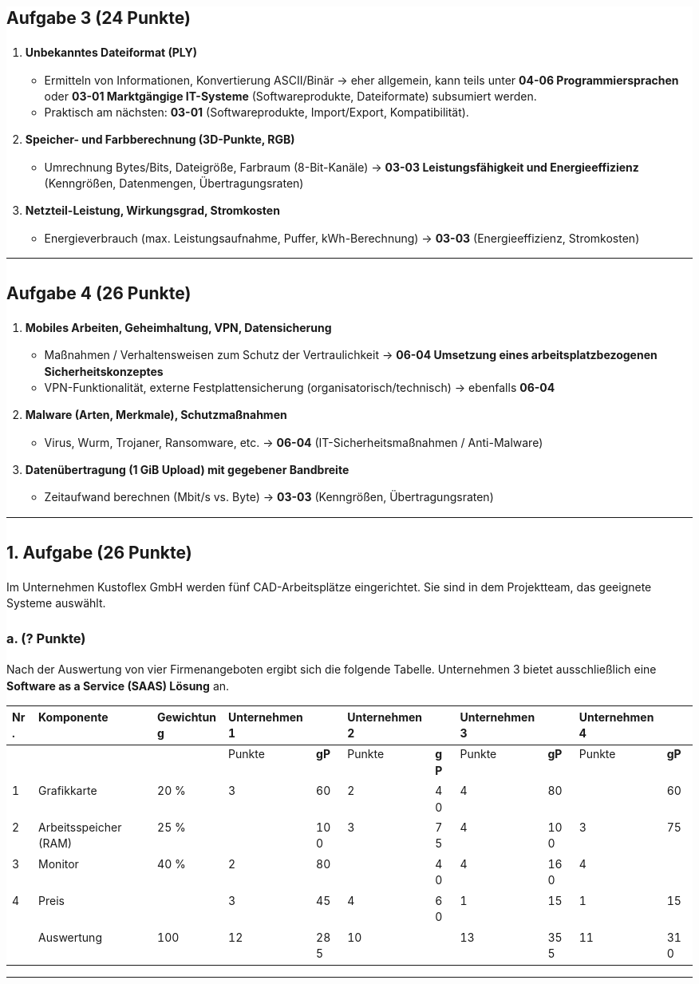 
## Aufgabe 3 (24 Punkte)

1. **Unbekanntes Dateiformat (PLY)**  
   - Ermitteln von Informationen, Konvertierung ASCII/Binär → eher allgemein, kann teils unter **04-06 Programmiersprachen** oder **03-01 Marktgängige IT-Systeme** (Softwareprodukte, Dateiformate) subsumiert werden.  
   - Praktisch am nächsten: **03-01** (Softwareprodukte, Import/Export, Kompatibilität).

2. **Speicher- und Farbberechnung (3D-Punkte, RGB)**  
   - Umrechnung Bytes/Bits, Dateigröße, Farbraum (8-Bit-Kanäle) → **03-03 Leistungsfähigkeit und Energieeffizienz** (Kenngrößen, Datenmengen, Übertragungsraten)

3. **Netzteil-Leistung, Wirkungsgrad, Stromkosten**  
   - Energieverbrauch (max. Leistungsaufnahme, Puffer, kWh-Berechnung) → **03-03** (Energieeffizienz, Stromkosten)

---

## Aufgabe 4 (26 Punkte)

1. **Mobiles Arbeiten, Geheimhaltung, VPN, Datensicherung**  
   - Maßnahmen / Verhaltensweisen zum Schutz der Vertraulichkeit → **06-04 Umsetzung eines arbeitsplatzbezogenen Sicherheitskonzeptes**  
   - VPN-Funktionalität, externe Festplattensicherung (organisatorisch/technisch) → ebenfalls **06-04**  

2. **Malware (Arten, Merkmale), Schutzmaßnahmen**  
   - Virus, Wurm, Trojaner, Ransomware, etc. → **06-04** (IT-Sicherheitsmaßnahmen / Anti-Malware)

3. **Datenübertragung (1 GiB Upload) mit gegebener Bandbreite**  
   - Zeitaufwand berechnen (Mbit/s vs. Byte) → **03-03** (Kenngrößen, Übertragungsraten)

---

## 1. Aufgabe (26 Punkte)

Im Unternehmen Kustoflex GmbH werden fünf CAD-Arbeitsplätze eingerichtet.
Sie sind in dem Projektteam, das geeignete Systeme auswählt.

### a. (? Punkte)

Nach der Auswertung von vier Firmenangeboten ergibt sich die folgende Tabelle. Unternehmen 3 bietet ausschließlich eine **Software as a Service (SAAS) Lösung** an.

|Nr.|Komponente|Gewichtung|Unternehmen 1||Unternehmen 2||Unternehmen 3||Unternehmen 4||
|:---|:---|:---|:---|:---|:---|:---|:---|:---|:---|:---|
||||Punkte|**gP**|Punkte|**gP**|Punkte|**gP**|Punkte|**gP**|
|1|Grafikkarte|20 %|3|60|2|40|4|80||60|
|2|Arbeitsspeicher (RAM)|25 %||100|3|75|4|100|3|75|
|3|Monitor|40 %|2|80||40|4|160|4||
|4|Preis||3|45|4|60|1|15|1|15|
||Auswertung|100|12|285|10||13|355|11|310|

---